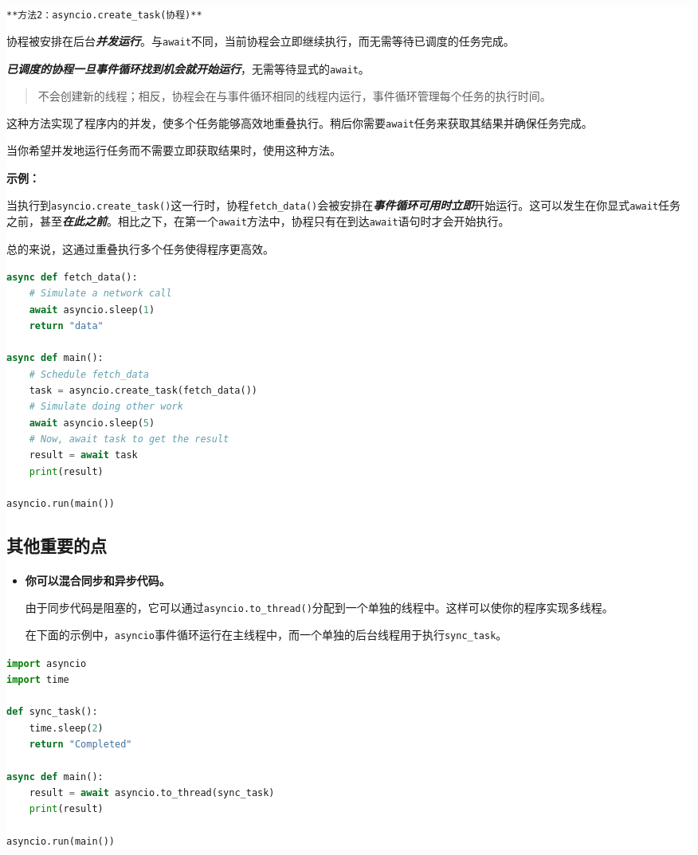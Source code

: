 `**方法2：asyncio.create_task(协程)**`

协程被安排在后台***并发运行***。与`await`不同，当前协程会立即继续执行，而无需等待已调度的任务完成。

***已调度的协程一旦事件循环找到机会就开始运行***，无需等待显式的`await`。

> 不会创建新的线程；相反，协程会在与事件循环相同的线程内运行，事件循环管理每个任务的执行时间。

这种方法实现了程序内的并发，使多个任务能够高效地重叠执行。稍后你需要`await`任务来获取其结果并确保任务完成。

当你希望并发地运行任务而不需要立即获取结果时，使用这种方法。

**示例：**

当执行到`asyncio.create_task()`这一行时，协程`fetch_data()`会被安排在***事件循环可用时立即***开始运行。这可以发生在你显式`await`任务之前，甚至***在此之前***。相比之下，在第一个`await`方法中，协程只有在到达`await`语句时才会开始执行。

总的来说，这通过重叠执行多个任务使得程序更高效。

```py
async def fetch_data():
    # Simulate a network call
    await asyncio.sleep(1)
    return "data"

async def main():
    # Schedule fetch_data
    task = asyncio.create_task(fetch_data())  
    # Simulate doing other work
    await asyncio.sleep(5)  
    # Now, await task to get the result
    result = await task  
    print(result)

asyncio.run(main())
```

## 其他重要的点

+   **你可以混合同步和异步代码。**

    由于同步代码是阻塞的，它可以通过`asyncio.to_thread()`分配到一个单独的线程中。这样可以使你的程序实现多线程。

    在下面的示例中，`asyncio`事件循环运行在主线程中，而一个单独的后台线程用于执行`sync_task`。

```py
import asyncio
import time

def sync_task():
    time.sleep(2)
    return "Completed"

async def main():
    result = await asyncio.to_thread(sync_task)
    print(result)

asyncio.run(main())
```
